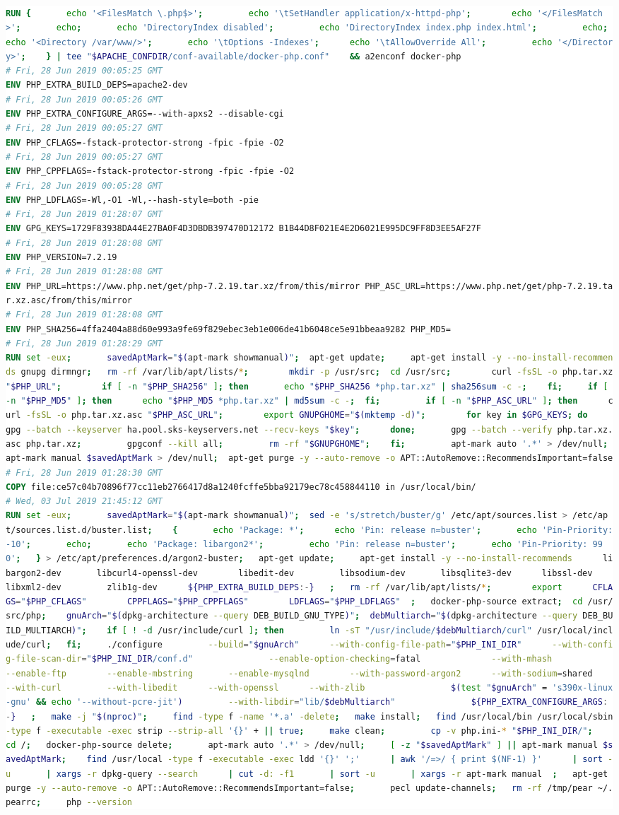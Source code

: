 ```dockerfile
RUN { 		echo '<FilesMatch \.php$>'; 		echo '\tSetHandler application/x-httpd-php'; 		echo '</FilesMatch>'; 		echo; 		echo 'DirectoryIndex disabled'; 		echo 'DirectoryIndex index.php index.html'; 		echo; 		echo '<Directory /var/www/>'; 		echo '\tOptions -Indexes'; 		echo '\tAllowOverride All'; 		echo '</Directory>'; 	} | tee "$APACHE_CONFDIR/conf-available/docker-php.conf" 	&& a2enconf docker-php
# Fri, 28 Jun 2019 00:05:25 GMT
ENV PHP_EXTRA_BUILD_DEPS=apache2-dev
# Fri, 28 Jun 2019 00:05:26 GMT
ENV PHP_EXTRA_CONFIGURE_ARGS=--with-apxs2 --disable-cgi
# Fri, 28 Jun 2019 00:05:27 GMT
ENV PHP_CFLAGS=-fstack-protector-strong -fpic -fpie -O2
# Fri, 28 Jun 2019 00:05:27 GMT
ENV PHP_CPPFLAGS=-fstack-protector-strong -fpic -fpie -O2
# Fri, 28 Jun 2019 00:05:28 GMT
ENV PHP_LDFLAGS=-Wl,-O1 -Wl,--hash-style=both -pie
# Fri, 28 Jun 2019 01:28:07 GMT
ENV GPG_KEYS=1729F83938DA44E27BA0F4D3DBDB397470D12172 B1B44D8F021E4E2D6021E995DC9FF8D3EE5AF27F
# Fri, 28 Jun 2019 01:28:08 GMT
ENV PHP_VERSION=7.2.19
# Fri, 28 Jun 2019 01:28:08 GMT
ENV PHP_URL=https://www.php.net/get/php-7.2.19.tar.xz/from/this/mirror PHP_ASC_URL=https://www.php.net/get/php-7.2.19.tar.xz.asc/from/this/mirror
# Fri, 28 Jun 2019 01:28:08 GMT
ENV PHP_SHA256=4ffa2404a88d60e993a9fe69f829ebec3eb1e006de41b6048ce5e91bbeaa9282 PHP_MD5=
# Fri, 28 Jun 2019 01:28:29 GMT
RUN set -eux; 		savedAptMark="$(apt-mark showmanual)"; 	apt-get update; 	apt-get install -y --no-install-recommends gnupg dirmngr; 	rm -rf /var/lib/apt/lists/*; 		mkdir -p /usr/src; 	cd /usr/src; 		curl -fsSL -o php.tar.xz "$PHP_URL"; 		if [ -n "$PHP_SHA256" ]; then 		echo "$PHP_SHA256 *php.tar.xz" | sha256sum -c -; 	fi; 	if [ -n "$PHP_MD5" ]; then 		echo "$PHP_MD5 *php.tar.xz" | md5sum -c -; 	fi; 		if [ -n "$PHP_ASC_URL" ]; then 		curl -fsSL -o php.tar.xz.asc "$PHP_ASC_URL"; 		export GNUPGHOME="$(mktemp -d)"; 		for key in $GPG_KEYS; do 			gpg --batch --keyserver ha.pool.sks-keyservers.net --recv-keys "$key"; 		done; 		gpg --batch --verify php.tar.xz.asc php.tar.xz; 		gpgconf --kill all; 		rm -rf "$GNUPGHOME"; 	fi; 		apt-mark auto '.*' > /dev/null; 	apt-mark manual $savedAptMark > /dev/null; 	apt-get purge -y --auto-remove -o APT::AutoRemove::RecommendsImportant=false
# Fri, 28 Jun 2019 01:28:30 GMT
COPY file:ce57c04b70896f77cc11eb2766417d8a1240fcffe5bba92179ec78c458844110 in /usr/local/bin/ 
# Wed, 03 Jul 2019 21:45:12 GMT
RUN set -eux; 		savedAptMark="$(apt-mark showmanual)"; 	sed -e 's/stretch/buster/g' /etc/apt/sources.list > /etc/apt/sources.list.d/buster.list; 	{ 		echo 'Package: *'; 		echo 'Pin: release n=buster'; 		echo 'Pin-Priority: -10'; 		echo; 		echo 'Package: libargon2*'; 		echo 'Pin: release n=buster'; 		echo 'Pin-Priority: 990'; 	} > /etc/apt/preferences.d/argon2-buster; 	apt-get update; 	apt-get install -y --no-install-recommends 		libargon2-dev 		libcurl4-openssl-dev 		libedit-dev 		libsodium-dev 		libsqlite3-dev 		libssl-dev 		libxml2-dev 		zlib1g-dev 		${PHP_EXTRA_BUILD_DEPS:-} 	; 	rm -rf /var/lib/apt/lists/*; 		export 		CFLAGS="$PHP_CFLAGS" 		CPPFLAGS="$PHP_CPPFLAGS" 		LDFLAGS="$PHP_LDFLAGS" 	; 	docker-php-source extract; 	cd /usr/src/php; 	gnuArch="$(dpkg-architecture --query DEB_BUILD_GNU_TYPE)"; 	debMultiarch="$(dpkg-architecture --query DEB_BUILD_MULTIARCH)"; 	if [ ! -d /usr/include/curl ]; then 		ln -sT "/usr/include/$debMultiarch/curl" /usr/local/include/curl; 	fi; 	./configure 		--build="$gnuArch" 		--with-config-file-path="$PHP_INI_DIR" 		--with-config-file-scan-dir="$PHP_INI_DIR/conf.d" 				--enable-option-checking=fatal 				--with-mhash 				--enable-ftp 		--enable-mbstring 		--enable-mysqlnd 		--with-password-argon2 		--with-sodium=shared 				--with-curl 		--with-libedit 		--with-openssl 		--with-zlib 				$(test "$gnuArch" = 's390x-linux-gnu' && echo '--without-pcre-jit') 		--with-libdir="lib/$debMultiarch" 				${PHP_EXTRA_CONFIGURE_ARGS:-} 	; 	make -j "$(nproc)"; 	find -type f -name '*.a' -delete; 	make install; 	find /usr/local/bin /usr/local/sbin -type f -executable -exec strip --strip-all '{}' + || true; 	make clean; 		cp -v php.ini-* "$PHP_INI_DIR/"; 		cd /; 	docker-php-source delete; 		apt-mark auto '.*' > /dev/null; 	[ -z "$savedAptMark" ] || apt-mark manual $savedAptMark; 	find /usr/local -type f -executable -exec ldd '{}' ';' 		| awk '/=>/ { print $(NF-1) }' 		| sort -u 		| xargs -r dpkg-query --search 		| cut -d: -f1 		| sort -u 		| xargs -r apt-mark manual 	; 	apt-get purge -y --auto-remove -o APT::AutoRemove::RecommendsImportant=false; 		pecl update-channels; 	rm -rf /tmp/pear ~/.pearrc; 	php --version
```